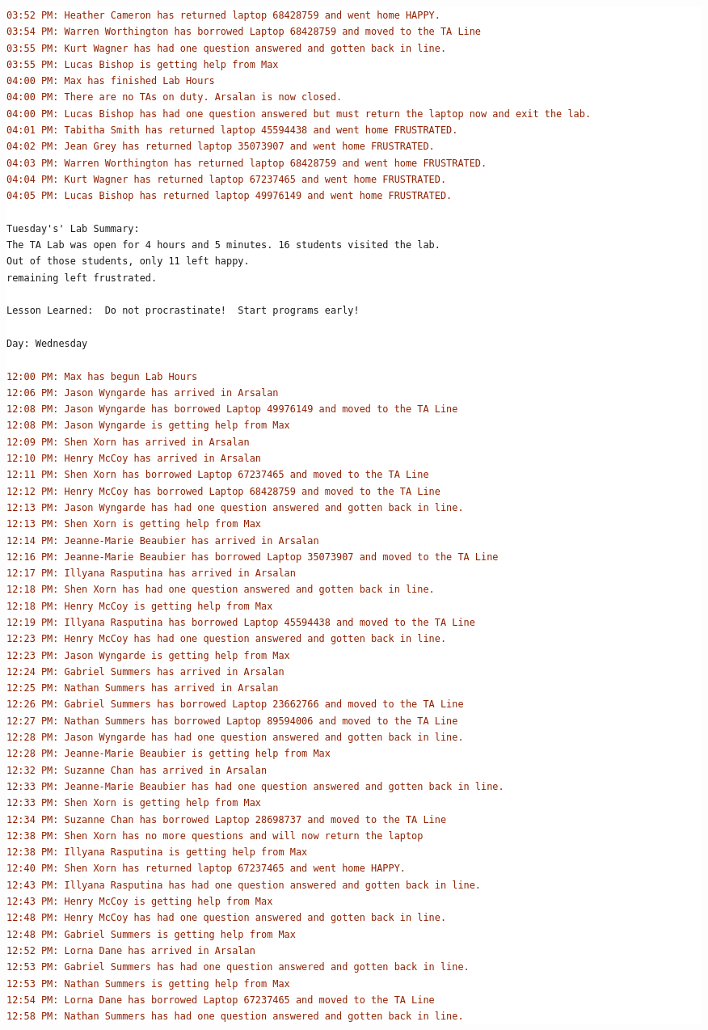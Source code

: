 ```diff
03:52 PM: Heather Cameron has returned laptop 68428759 and went home HAPPY.
03:54 PM: Warren Worthington has borrowed Laptop 68428759 and moved to the TA Line
03:55 PM: Kurt Wagner has had one question answered and gotten back in line.
03:55 PM: Lucas Bishop is getting help from Max
04:00 PM: Max has finished Lab Hours
04:00 PM: There are no TAs on duty. Arsalan is now closed.
04:00 PM: Lucas Bishop has had one question answered but must return the laptop now and exit the lab.
04:01 PM: Tabitha Smith has returned laptop 45594438 and went home FRUSTRATED.
04:02 PM: Jean Grey has returned laptop 35073907 and went home FRUSTRATED.
04:03 PM: Warren Worthington has returned laptop 68428759 and went home FRUSTRATED.
04:04 PM: Kurt Wagner has returned laptop 67237465 and went home FRUSTRATED.
04:05 PM: Lucas Bishop has returned laptop 49976149 and went home FRUSTRATED.

Tuesday's' Lab Summary:
The TA Lab was open for 4 hours and 5 minutes. 16 students visited the lab.
Out of those students, only 11 left happy.
remaining left frustrated.

Lesson Learned:  Do not procrastinate!  Start programs early!

Day: Wednesday

12:00 PM: Max has begun Lab Hours
12:06 PM: Jason Wyngarde has arrived in Arsalan
12:08 PM: Jason Wyngarde has borrowed Laptop 49976149 and moved to the TA Line
12:08 PM: Jason Wyngarde is getting help from Max
12:09 PM: Shen Xorn has arrived in Arsalan
12:10 PM: Henry McCoy has arrived in Arsalan
12:11 PM: Shen Xorn has borrowed Laptop 67237465 and moved to the TA Line
12:12 PM: Henry McCoy has borrowed Laptop 68428759 and moved to the TA Line
12:13 PM: Jason Wyngarde has had one question answered and gotten back in line.
12:13 PM: Shen Xorn is getting help from Max
12:14 PM: Jeanne-Marie Beaubier has arrived in Arsalan
12:16 PM: Jeanne-Marie Beaubier has borrowed Laptop 35073907 and moved to the TA Line
12:17 PM: Illyana Rasputina has arrived in Arsalan
12:18 PM: Shen Xorn has had one question answered and gotten back in line.
12:18 PM: Henry McCoy is getting help from Max
12:19 PM: Illyana Rasputina has borrowed Laptop 45594438 and moved to the TA Line
12:23 PM: Henry McCoy has had one question answered and gotten back in line.
12:23 PM: Jason Wyngarde is getting help from Max
12:24 PM: Gabriel Summers has arrived in Arsalan
12:25 PM: Nathan Summers has arrived in Arsalan
12:26 PM: Gabriel Summers has borrowed Laptop 23662766 and moved to the TA Line
12:27 PM: Nathan Summers has borrowed Laptop 89594006 and moved to the TA Line
12:28 PM: Jason Wyngarde has had one question answered and gotten back in line.
12:28 PM: Jeanne-Marie Beaubier is getting help from Max
12:32 PM: Suzanne Chan has arrived in Arsalan
12:33 PM: Jeanne-Marie Beaubier has had one question answered and gotten back in line.
12:33 PM: Shen Xorn is getting help from Max
12:34 PM: Suzanne Chan has borrowed Laptop 28698737 and moved to the TA Line
12:38 PM: Shen Xorn has no more questions and will now return the laptop
12:38 PM: Illyana Rasputina is getting help from Max
12:40 PM: Shen Xorn has returned laptop 67237465 and went home HAPPY.
12:43 PM: Illyana Rasputina has had one question answered and gotten back in line.
12:43 PM: Henry McCoy is getting help from Max
12:48 PM: Henry McCoy has had one question answered and gotten back in line.
12:48 PM: Gabriel Summers is getting help from Max
12:52 PM: Lorna Dane has arrived in Arsalan
12:53 PM: Gabriel Summers has had one question answered and gotten back in line.
12:53 PM: Nathan Summers is getting help from Max
12:54 PM: Lorna Dane has borrowed Laptop 67237465 and moved to the TA Line
12:58 PM: Nathan Summers has had one question answered and gotten back in line.
```